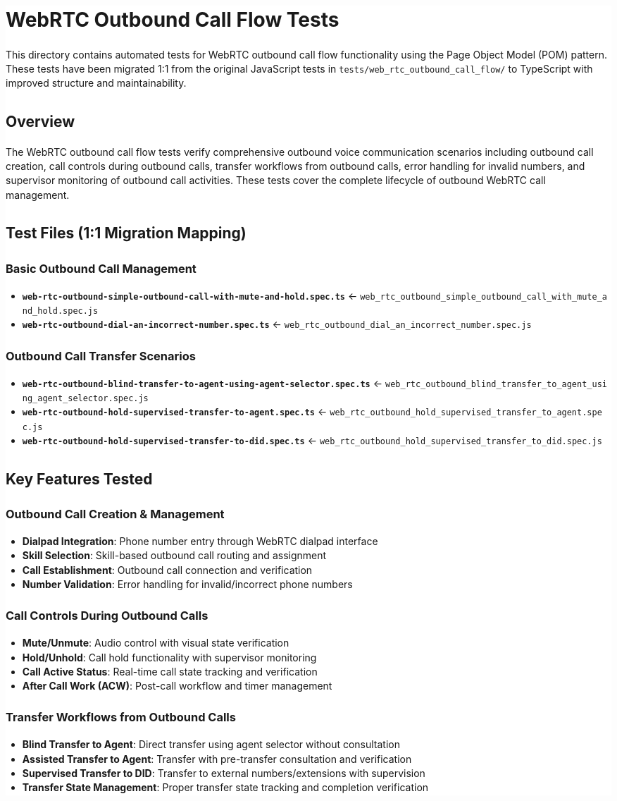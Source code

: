 # WebRTC Outbound Call Flow Tests

This directory contains automated tests for WebRTC outbound call flow functionality using the Page Object Model (POM) pattern. These tests have been migrated 1:1 from the original JavaScript tests in `tests/web_rtc_outbound_call_flow/` to TypeScript with improved structure and maintainability.

## Overview

The WebRTC outbound call flow tests verify comprehensive outbound voice communication scenarios including outbound call creation, call controls during outbound calls, transfer workflows from outbound calls, error handling for invalid numbers, and supervisor monitoring of outbound call activities. These tests cover the complete lifecycle of outbound WebRTC call management.

## Test Files (1:1 Migration Mapping)

### Basic Outbound Call Management
- **`web-rtc-outbound-simple-outbound-call-with-mute-and-hold.spec.ts`** ← `web_rtc_outbound_simple_outbound_call_with_mute_and_hold.spec.js`
- **`web-rtc-outbound-dial-an-incorrect-number.spec.ts`** ← `web_rtc_outbound_dial_an_incorrect_number.spec.js`

### Outbound Call Transfer Scenarios
- **`web-rtc-outbound-blind-transfer-to-agent-using-agent-selector.spec.ts`** ← `web_rtc_outbound_blind_transfer_to_agent_using_agent_selector.spec.js`
- **`web-rtc-outbound-hold-supervised-transfer-to-agent.spec.ts`** ← `web_rtc_outbound_hold_supervised_transfer_to_agent.spec.js`
- **`web-rtc-outbound-hold-supervised-transfer-to-did.spec.ts`** ← `web_rtc_outbound_hold_supervised_transfer_to_did.spec.js`

## Key Features Tested

### Outbound Call Creation & Management
- **Dialpad Integration**: Phone number entry through WebRTC dialpad interface
- **Skill Selection**: Skill-based outbound call routing and assignment
- **Call Establishment**: Outbound call connection and verification
- **Number Validation**: Error handling for invalid/incorrect phone numbers

### Call Controls During Outbound Calls
- **Mute/Unmute**: Audio control with visual state verification
- **Hold/Unhold**: Call hold functionality with supervisor monitoring
- **Call Active Status**: Real-time call state tracking and verification
- **After Call Work (ACW)**: Post-call workflow and timer management

### Transfer Workflows from Outbound Calls
- **Blind Transfer to Agent**: Direct transfer using agent selector without consultation
- **Assisted Transfer to Agent**: Transfer with pre-transfer consultation and verification
- **Supervised Transfer to DID**: Transfer to external numbers/extensions with supervision
- **Transfer State Management**: Proper transfer state tracking and completion verification

